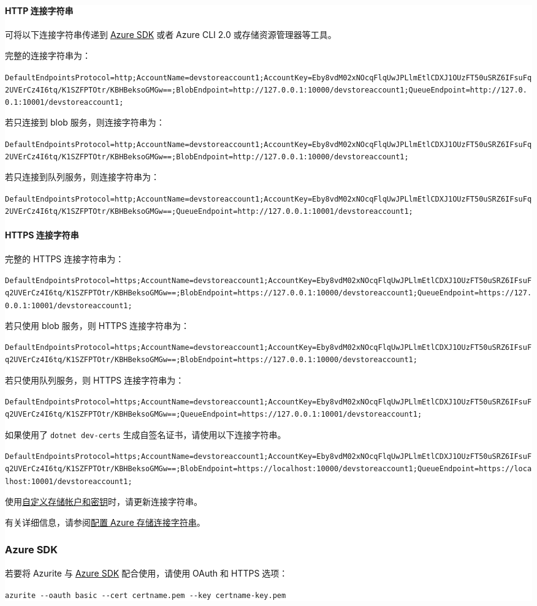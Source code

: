 #### <a name="http-connection-strings"></a>HTTP 连接字符串

可将以下连接字符串传递到 [Azure SDK](https://aka.ms/azsdk) 或者 Azure CLI 2.0 或存储资源管理器等工具。

完整的连接字符串为：

`DefaultEndpointsProtocol=http;AccountName=devstoreaccount1;AccountKey=Eby8vdM02xNOcqFlqUwJPLlmEtlCDXJ1OUzFT50uSRZ6IFsuFq2UVErCz4I6tq/K1SZFPTOtr/KBHBeksoGMGw==;BlobEndpoint=http://127.0.0.1:10000/devstoreaccount1;QueueEndpoint=http://127.0.0.1:10001/devstoreaccount1;`

若只连接到 blob 服务，则连接字符串为：

`DefaultEndpointsProtocol=http;AccountName=devstoreaccount1;AccountKey=Eby8vdM02xNOcqFlqUwJPLlmEtlCDXJ1OUzFT50uSRZ6IFsuFq2UVErCz4I6tq/K1SZFPTOtr/KBHBeksoGMGw==;BlobEndpoint=http://127.0.0.1:10000/devstoreaccount1;`

若只连接到队列服务，则连接字符串为：

`DefaultEndpointsProtocol=http;AccountName=devstoreaccount1;AccountKey=Eby8vdM02xNOcqFlqUwJPLlmEtlCDXJ1OUzFT50uSRZ6IFsuFq2UVErCz4I6tq/K1SZFPTOtr/KBHBeksoGMGw==;QueueEndpoint=http://127.0.0.1:10001/devstoreaccount1;`

#### <a name="https-connection-strings"></a>HTTPS 连接字符串

完整的 HTTPS 连接字符串为：

`DefaultEndpointsProtocol=https;AccountName=devstoreaccount1;AccountKey=Eby8vdM02xNOcqFlqUwJPLlmEtlCDXJ1OUzFT50uSRZ6IFsuFq2UVErCz4I6tq/K1SZFPTOtr/KBHBeksoGMGw==;BlobEndpoint=https://127.0.0.1:10000/devstoreaccount1;QueueEndpoint=https://127.0.0.1:10001/devstoreaccount1;`

若只使用 blob 服务，则 HTTPS 连接字符串为：

`DefaultEndpointsProtocol=https;AccountName=devstoreaccount1;AccountKey=Eby8vdM02xNOcqFlqUwJPLlmEtlCDXJ1OUzFT50uSRZ6IFsuFq2UVErCz4I6tq/K1SZFPTOtr/KBHBeksoGMGw==;BlobEndpoint=https://127.0.0.1:10000/devstoreaccount1;`

若只使用队列服务，则 HTTPS 连接字符串为：

`DefaultEndpointsProtocol=https;AccountName=devstoreaccount1;AccountKey=Eby8vdM02xNOcqFlqUwJPLlmEtlCDXJ1OUzFT50uSRZ6IFsuFq2UVErCz4I6tq/K1SZFPTOtr/KBHBeksoGMGw==;QueueEndpoint=https://127.0.0.1:10001/devstoreaccount1;`

如果使用了 `dotnet dev-certs` 生成自签名证书，请使用以下连接字符串。

`DefaultEndpointsProtocol=https;AccountName=devstoreaccount1;AccountKey=Eby8vdM02xNOcqFlqUwJPLlmEtlCDXJ1OUzFT50uSRZ6IFsuFq2UVErCz4I6tq/K1SZFPTOtr/KBHBeksoGMGw==;BlobEndpoint=https://localhost:10000/devstoreaccount1;QueueEndpoint=https://localhost:10001/devstoreaccount1;`

使用[自定义存储帐户和密钥](#custom-storage-accounts-and-keys)时，请更新连接字符串。

有关详细信息，请参阅[配置 Azure 存储连接字符串](storage-configure-connection-string.md)。

### <a name="azure-sdks"></a>Azure SDK

若要将 Azurite 与 [Azure SDK](https://aka.ms/azsdk) 配合使用，请使用 OAuth 和 HTTPS 选项：

```console
azurite --oauth basic --cert certname.pem --key certname-key.pem
```
